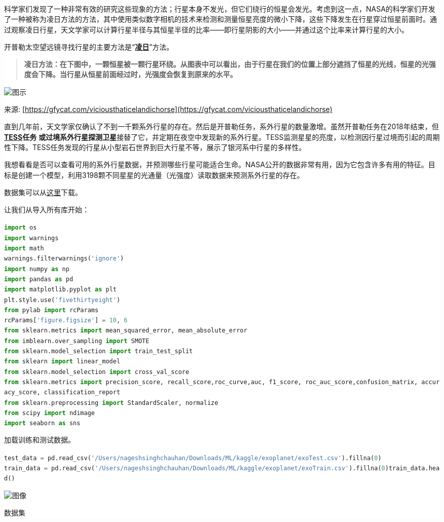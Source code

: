 科学家们发现了一种非常有效的研究这些现象的方法；行星本身不发光，但它们绕行的恒星会发光。考虑到这一点，NASA的科学家们开发了一种被称为凌日方法的方法，其中使用类似数字相机的技术来检测和测量恒星亮度的微小下降，这些下降发生在行星穿过恒星前面时。通过观察凌日行星，天文学家可以计算行星半径与其恒星半径的比率——即行星阴影的大小——并通过这个比率来计算行星的大小。

开普勒太空望远镜寻找行星的主要方法是“[**凌日**](https://en.wikipedia.org/wiki/Methods_of_detecting_exoplanets)”方法。

> **凌日方法：在下图中，一颗恒星被一颗行星环绕。从图表中可以看出，由于行星在我们的位置上部分遮挡了恒星的光线，恒星的光强度会下降。当行星从恒星前面经过时，光强度会恢复到原来的水平。**

![图示](../Images/0ce1b5ca2765281c4977fdb507f28552.png)

来源: [https://gfycat.com/viciousthaticelandichorse](https://gfycat.com/viciousthaticelandichorse)

直到几年前，天文学家仅确认了不到一千颗系外行星的存在。然后是开普勒任务，系外行星的数量激增。虽然开普勒任务在2018年结束，但[**TESS**](https://exoplanets.nasa.gov/tess/)**任务** **或过境系外行星探测卫星**接替了它，并定期在夜空中发现新的系外行星。TESS监测星星的亮度，以检测因行星过境而引起的周期性下降。TESS任务发现的行星从小型岩石世界到巨大行星不等，展示了银河系中行星的多样性。

我想看看是否可以查看可用的系外行星数据，并预测哪些行星可能适合生命。NASA公开的数据非常有用，因为它包含许多有用的特征。目标是创建一个模型，利用3198颗不同星星的光通量（光强度）读取数据来预测系外行星的存在。

数据集可以从[这里](https://www.kaggle.com/keplersmachines/kepler-labelled-time-series-data)下载。

让我们从导入所有库开始：

```py
import os
import warnings
import math
warnings.filterwarnings('ignore')
import numpy as np
import pandas as pd
import matplotlib.pyplot as plt
plt.style.use('fivethirtyeight')
from pylab import rcParams
rcParams['figure.figsize'] = 10, 6
from sklearn.metrics import mean_squared_error, mean_absolute_error
from imblearn.over_sampling import SMOTE
from sklearn.model_selection import train_test_split 
from sklearn import linear_model
from sklearn.model_selection import cross_val_score
from sklearn.metrics import precision_score, recall_score,roc_curve,auc, f1_score, roc_auc_score,confusion_matrix, accuracy_score, classification_report
from sklearn.preprocessing import StandardScaler, normalize
from scipy import ndimage
import seaborn as sns
```

加载训练和测试数据。

```py
test_data = pd.read_csv('/Users/nageshsinghchauhan/Downloads/ML/kaggle/exoplanet/exoTest.csv').fillna(0)
train_data = pd.read_csv('/Users/nageshsinghchauhan/Downloads/ML/kaggle/exoplanet/exoTrain.csv').fillna(0)train_data.head()
```

![图像](../Images/794ba68f4eff5ae97394fe5106c5a227.png)

数据集
